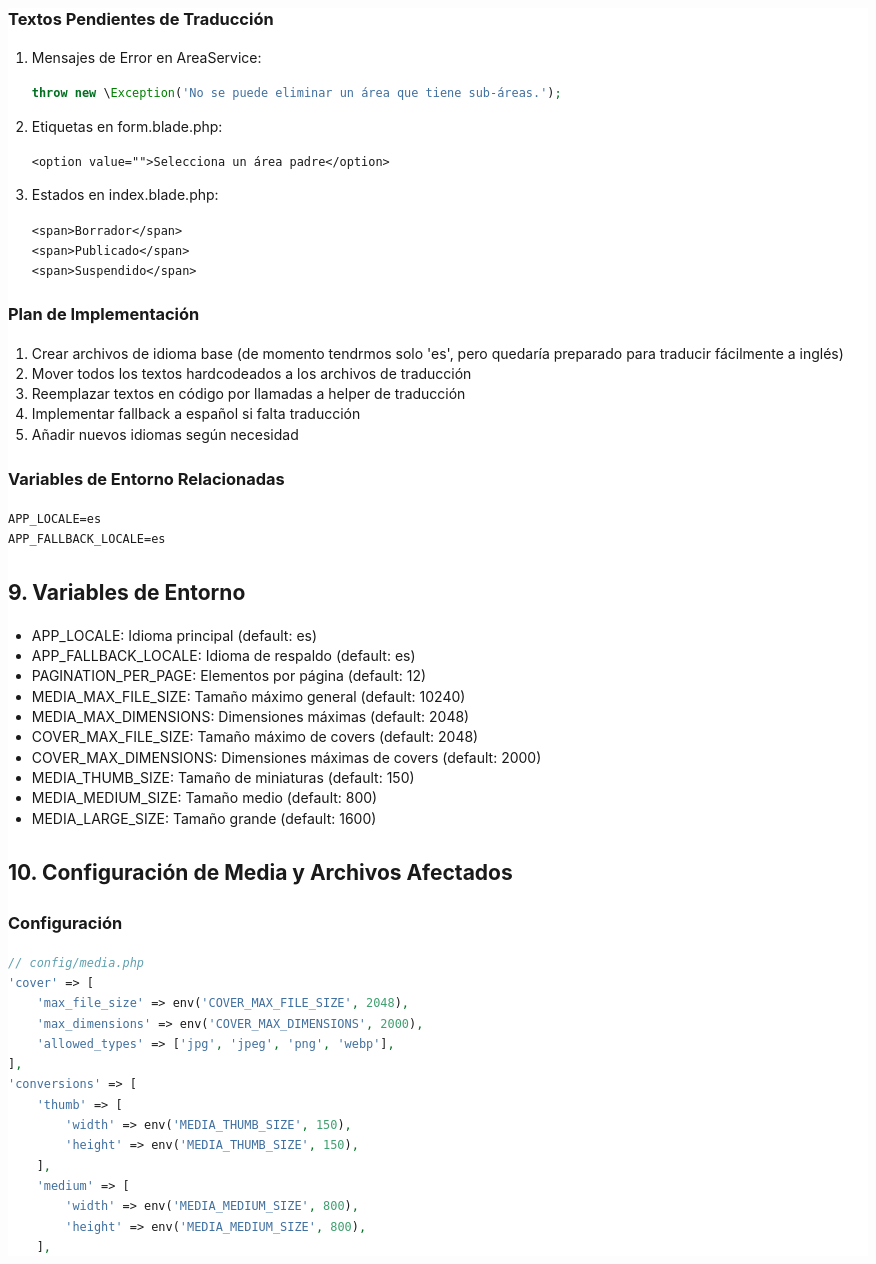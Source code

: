 ### Textos Pendientes de Traducción
1. Mensajes de Error en AreaService:
   ```php
   throw new \Exception('No se puede eliminar un área que tiene sub-áreas.');
   ```

2. Etiquetas en form.blade.php:
   ```blade
   <option value="">Selecciona un área padre</option>
   ```

3. Estados en index.blade.php:
   ```blade
   <span>Borrador</span>
   <span>Publicado</span>
   <span>Suspendido</span>
   ```

### Plan de Implementación
1. Crear archivos de idioma base (de momento tendrmos solo 'es', pero quedaría preparado para traducir fácilmente a inglés)
2. Mover todos los textos hardcodeados a los archivos de traducción
3. Reemplazar textos en código por llamadas a helper de traducción
4. Implementar fallback a español si falta traducción
5. Añadir nuevos idiomas según necesidad

### Variables de Entorno Relacionadas
```env
APP_LOCALE=es
APP_FALLBACK_LOCALE=es
```

## 9. Variables de Entorno
- APP_LOCALE: Idioma principal (default: es)
- APP_FALLBACK_LOCALE: Idioma de respaldo (default: es)
- PAGINATION_PER_PAGE: Elementos por página (default: 12)
- MEDIA_MAX_FILE_SIZE: Tamaño máximo general (default: 10240)
- MEDIA_MAX_DIMENSIONS: Dimensiones máximas (default: 2048)
- COVER_MAX_FILE_SIZE: Tamaño máximo de covers (default: 2048)
- COVER_MAX_DIMENSIONS: Dimensiones máximas de covers (default: 2000)
- MEDIA_THUMB_SIZE: Tamaño de miniaturas (default: 150)
- MEDIA_MEDIUM_SIZE: Tamaño medio (default: 800)
- MEDIA_LARGE_SIZE: Tamaño grande (default: 1600)

## 10. Configuración de Media y Archivos Afectados

### Configuración
```php
// config/media.php
'cover' => [
    'max_file_size' => env('COVER_MAX_FILE_SIZE', 2048),
    'max_dimensions' => env('COVER_MAX_DIMENSIONS', 2000),
    'allowed_types' => ['jpg', 'jpeg', 'png', 'webp'],
],
'conversions' => [
    'thumb' => [
        'width' => env('MEDIA_THUMB_SIZE', 150),
        'height' => env('MEDIA_THUMB_SIZE', 150),
    ],
    'medium' => [
        'width' => env('MEDIA_MEDIUM_SIZE', 800),
        'height' => env('MEDIA_MEDIUM_SIZE', 800),
    ],
```